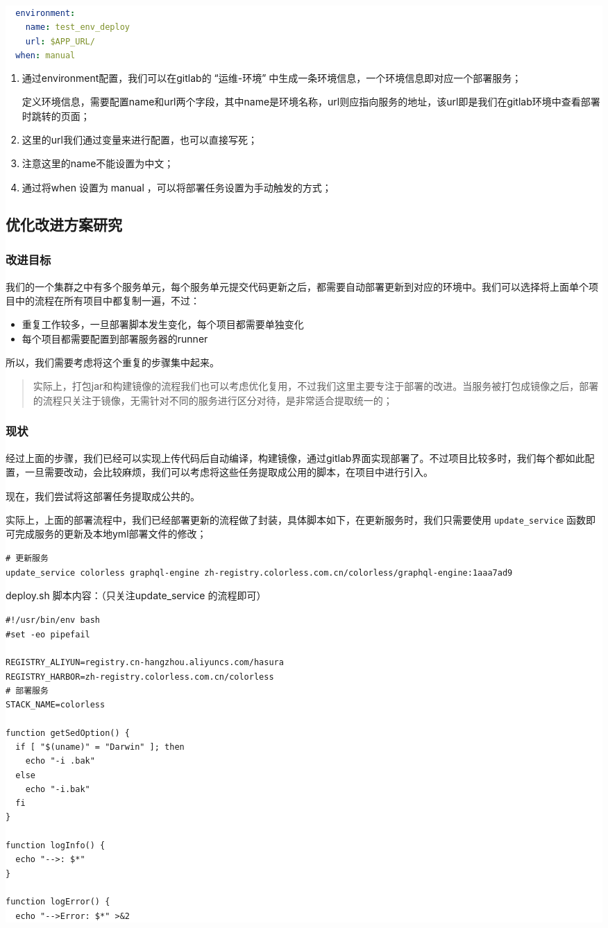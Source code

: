 ```yaml
  environment:
    name: test_env_deploy
    url: $APP_URL/
  when: manual
```

1. 通过environment配置，我们可以在gitlab的 “运维-环境” 中生成一条环境信息，一个环境信息即对应一个部署服务；

   定义环境信息，需要配置name和url两个字段，其中name是环境名称，url则应指向服务的地址，该url即是我们在gitlab环境中查看部署时跳转的页面；

2. 这里的url我们通过变量来进行配置，也可以直接写死；

3. 注意这里的name不能设置为中文；

2. 通过将when 设置为 manual ，可以将部署任务设置为手动触发的方式；

## 优化改进方案研究

### 改进目标

我们的一个集群之中有多个服务单元，每个服务单元提交代码更新之后，都需要自动部署更新到对应的环境中。我们可以选择将上面单个项目中的流程在所有项目中都复制一遍，不过：

* 重复工作较多，一旦部署脚本发生变化，每个项目都需要单独变化
* 每个项目都需要配置到部署服务器的runner

所以，我们需要考虑将这个重复的步骤集中起来。

> 实际上，打包jar和构建镜像的流程我们也可以考虑优化复用，不过我们这里主要专注于部署的改进。当服务被打包成镜像之后，部署的流程只关注于镜像，无需针对不同的服务进行区分对待，是非常适合提取统一的；

### 现状

经过上面的步骤，我们已经可以实现上传代码后自动编译，构建镜像，通过gitlab界面实现部署了。不过项目比较多时，我们每个都如此配置，一旦需要改动，会比较麻烦，我们可以考虑将这些任务提取成公用的脚本，在项目中进行引入。

现在，我们尝试将这部署任务提取成公共的。

实际上，上面的部署流程中，我们已经部署更新的流程做了封装，具体脚本如下，在更新服务时，我们只需要使用 `update_service` 函数即可完成服务的更新及本地yml部署文件的修改；

```shell
# 更新服务
update_service colorless graphql-engine zh-registry.colorless.com.cn/colorless/graphql-engine:1aaa7ad9
```

deploy.sh 脚本内容：（只关注update_service 的流程即可）

```shell
#!/usr/bin/env bash
#set -eo pipefail

REGISTRY_ALIYUN=registry.cn-hangzhou.aliyuncs.com/hasura
REGISTRY_HARBOR=zh-registry.colorless.com.cn/colorless
# 部署服务
STACK_NAME=colorless

function getSedOption() {
  if [ "$(uname)" = "Darwin" ]; then
    echo "-i .bak"
  else
    echo "-i.bak"
  fi
}

function logInfo() {
  echo "-->: $*"
}

function logError() {
  echo "-->Error: $*" >&2
```